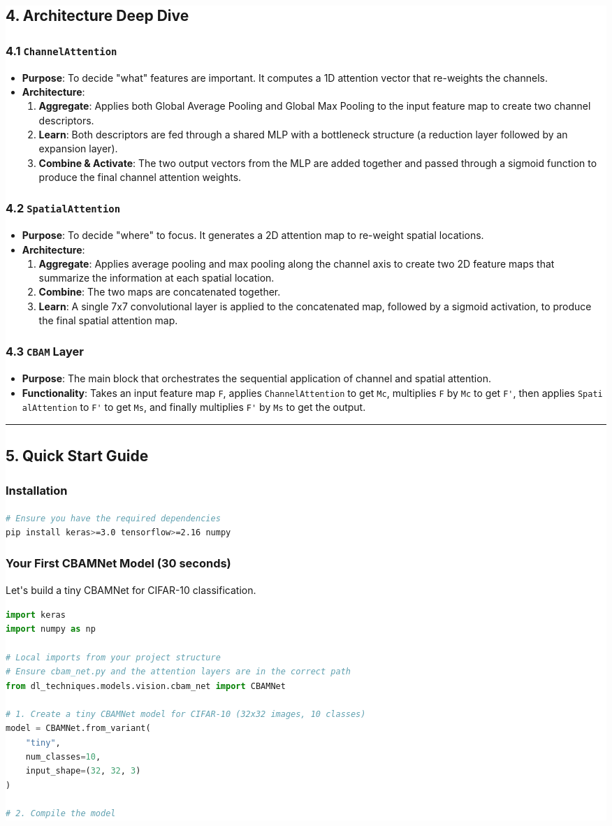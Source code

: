 ## 4. Architecture Deep Dive

### 4.1 `ChannelAttention`

-   **Purpose**: To decide "what" features are important. It computes a 1D attention vector that re-weights the channels.
-   **Architecture**:
    1.  **Aggregate**: Applies both Global Average Pooling and Global Max Pooling to the input feature map to create two channel descriptors.
    2.  **Learn**: Both descriptors are fed through a shared MLP with a bottleneck structure (a reduction layer followed by an expansion layer).
    3.  **Combine & Activate**: The two output vectors from the MLP are added together and passed through a sigmoid function to produce the final channel attention weights.

### 4.2 `SpatialAttention`

-   **Purpose**: To decide "where" to focus. It generates a 2D attention map to re-weight spatial locations.
-   **Architecture**:
    1.  **Aggregate**: Applies average pooling and max pooling along the channel axis to create two 2D feature maps that summarize the information at each spatial location.
    2.  **Combine**: The two maps are concatenated together.
    3.  **Learn**: A single 7x7 convolutional layer is applied to the concatenated map, followed by a sigmoid activation, to produce the final spatial attention map.

### 4.3 `CBAM` Layer

-   **Purpose**: The main block that orchestrates the sequential application of channel and spatial attention.
-   **Functionality**: Takes an input feature map `F`, applies `ChannelAttention` to get `Mc`, multiplies `F` by `Mc` to get `F'`, then applies `SpatialAttention` to `F'` to get `Ms`, and finally multiplies `F'` by `Ms` to get the output.

---

## 5. Quick Start Guide

### Installation

```bash
# Ensure you have the required dependencies
pip install keras>=3.0 tensorflow>=2.16 numpy
```

### Your First CBAMNet Model (30 seconds)

Let's build a tiny CBAMNet for CIFAR-10 classification.

```python
import keras
import numpy as np

# Local imports from your project structure
# Ensure cbam_net.py and the attention layers are in the correct path
from dl_techniques.models.vision.cbam_net import CBAMNet

# 1. Create a tiny CBAMNet model for CIFAR-10 (32x32 images, 10 classes)
model = CBAMNet.from_variant(
    "tiny",
    num_classes=10,
    input_shape=(32, 32, 3)
)

# 2. Compile the model
```